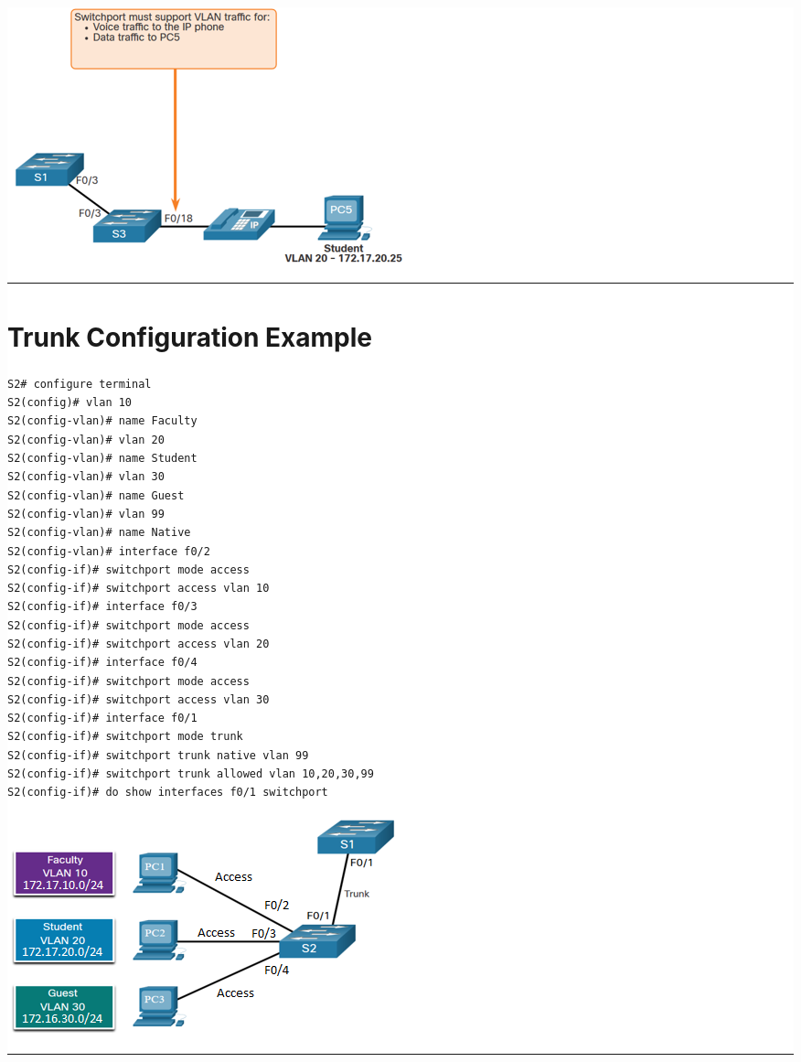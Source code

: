 ![bg 95% right:42%](img/datavoicevlan.png)

---

# Trunk Configuration Example

```
S2# configure terminal
S2(config)# vlan 10
S2(config-vlan)# name Faculty
S2(config-vlan)# vlan 20
S2(config-vlan)# name Student
S2(config-vlan)# vlan 30
S2(config-vlan)# name Guest
S2(config-vlan)# vlan 99
S2(config-vlan)# name Native
S2(config-vlan)# interface f0/2
S2(config-if)# switchport mode access
S2(config-if)# switchport access vlan 10
S2(config-if)# interface f0/3
S2(config-if)# switchport mode access
S2(config-if)# switchport access vlan 20
S2(config-if)# interface f0/4
S2(config-if)# switchport mode access
S2(config-if)# switchport access vlan 30
S2(config-if)# interface f0/1
S2(config-if)# switchport mode trunk
S2(config-if)# switchport trunk native vlan 99
S2(config-if)# switchport trunk allowed vlan 10,20,30,99
S2(config-if)# do show interfaces f0/1 switchport
```

![bg 90% right:39%](img/trunk.png)

---